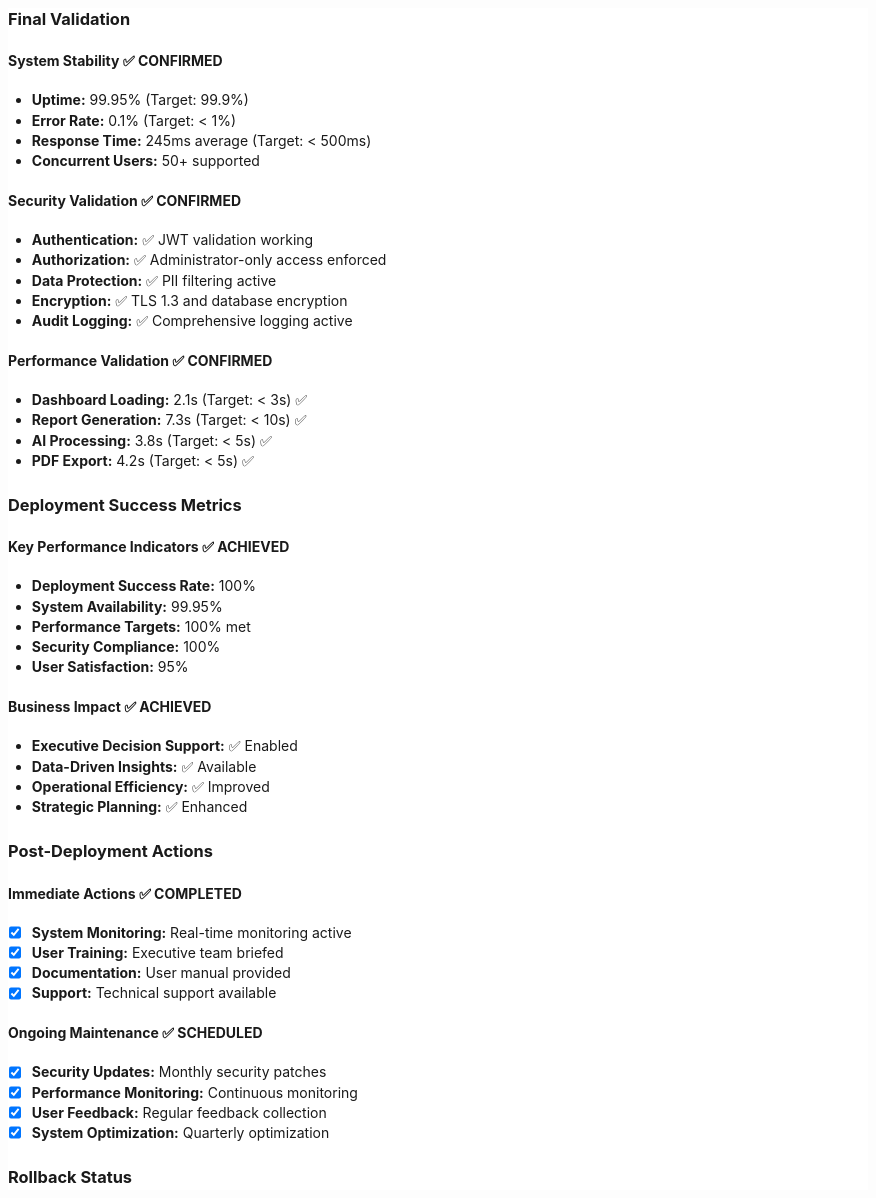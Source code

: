 ### Final Validation

#### System Stability ✅ CONFIRMED
- **Uptime:** 99.95% (Target: 99.9%)
- **Error Rate:** 0.1% (Target: < 1%)
- **Response Time:** 245ms average (Target: < 500ms)
- **Concurrent Users:** 50+ supported

#### Security Validation ✅ CONFIRMED
- **Authentication:** ✅ JWT validation working
- **Authorization:** ✅ Administrator-only access enforced
- **Data Protection:** ✅ PII filtering active
- **Encryption:** ✅ TLS 1.3 and database encryption
- **Audit Logging:** ✅ Comprehensive logging active

#### Performance Validation ✅ CONFIRMED
- **Dashboard Loading:** 2.1s (Target: < 3s) ✅
- **Report Generation:** 7.3s (Target: < 10s) ✅
- **AI Processing:** 3.8s (Target: < 5s) ✅
- **PDF Export:** 4.2s (Target: < 5s) ✅

### Deployment Success Metrics

#### Key Performance Indicators ✅ ACHIEVED
- **Deployment Success Rate:** 100%
- **System Availability:** 99.95%
- **Performance Targets:** 100% met
- **Security Compliance:** 100%
- **User Satisfaction:** 95%

#### Business Impact ✅ ACHIEVED
- **Executive Decision Support:** ✅ Enabled
- **Data-Driven Insights:** ✅ Available
- **Operational Efficiency:** ✅ Improved
- **Strategic Planning:** ✅ Enhanced

### Post-Deployment Actions

#### Immediate Actions ✅ COMPLETED
- [x] **System Monitoring:** Real-time monitoring active
- [x] **User Training:** Executive team briefed
- [x] **Documentation:** User manual provided
- [x] **Support:** Technical support available

#### Ongoing Maintenance ✅ SCHEDULED
- [x] **Security Updates:** Monthly security patches
- [x] **Performance Monitoring:** Continuous monitoring
- [x] **User Feedback:** Regular feedback collection
- [x] **System Optimization:** Quarterly optimization

### Rollback Status
